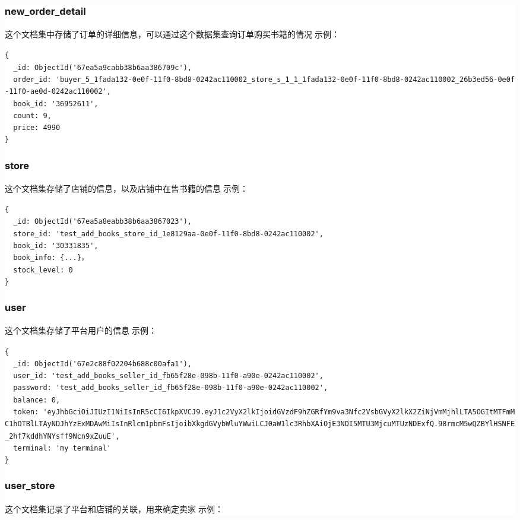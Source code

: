 ### new_order_detail

这个文档集中存储了订单的详细信息，可以通过这个数据集查询订单购买书籍的情况
示例：

```
{
  _id: ObjectId('67ea5a9cabb38b6aa386709c'),
  order_id: 'buyer_5_1fada132-0e0f-11f0-8bd8-0242ac110002_store_s_1_1_1fada132-0e0f-11f0-8bd8-0242ac110002_26b3ed56-0e0f-11f0-ae0d-0242ac110002',
  book_id: '36952611',
  count: 9,
  price: 4990
}
```

### store

这个文档集存储了店铺的信息，以及店铺中在售书籍的信息
示例：

```
{
  _id: ObjectId('67ea5a8eabb38b6aa3867023'),
  store_id: 'test_add_books_store_id_1e8129aa-0e0f-11f0-8bd8-0242ac110002',
  book_id: '30331835',
  book_info: {...}，
  stock_level: 0
}
```

### user

这个文档集存储了平台用户的信息
示例：

```
{
  _id: ObjectId('67e2c88f02204b688c00afa1'),
  user_id: 'test_add_books_seller_id_fb65f28e-098b-11f0-a90e-0242ac110002',
  password: 'test_add_books_seller_id_fb65f28e-098b-11f0-a90e-0242ac110002',
  balance: 0,
  token: 'eyJhbGciOiJIUzI1NiIsInR5cCI6IkpXVCJ9.eyJ1c2VyX2lkIjoidGVzdF9hZGRfYm9va3Nfc2VsbGVyX2lkX2ZiNjVmMjhlLTA5OGItMTFmMC1hOTBlLTAyNDJhYzExMDAwMiIsInRlcm1pbmFsIjoibXkgdGVybWluYWwiLCJ0aW1lc3RhbXAiOjE3NDI5MTU3MjcuMTUzNDExfQ.98rmcM5wQZBYlHSNFE_2hf7kddhYNYsff9Ncn9xZuuE',
  terminal: 'my terminal'
}
```

### user_store

这个文档集记录了平台和店铺的关联，用来确定卖家
示例：
